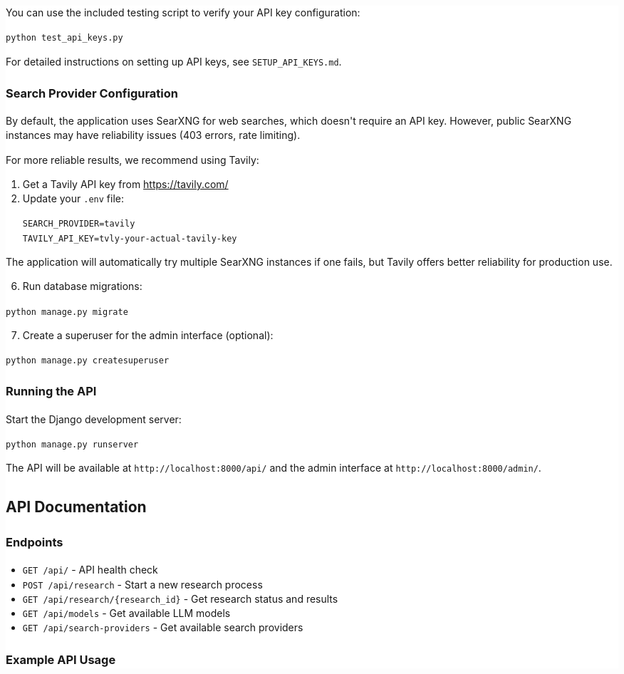    You can use the included testing script to verify your API key configuration:
   ```bash
   python test_api_keys.py
   ```
   
   For detailed instructions on setting up API keys, see `SETUP_API_KEYS.md`.

### Search Provider Configuration

By default, the application uses SearXNG for web searches, which doesn't require an API key. However, public SearXNG instances may have reliability issues (403 errors, rate limiting).

For more reliable results, we recommend using Tavily:

1. Get a Tavily API key from https://tavily.com/
2. Update your `.env` file:
   ```
   SEARCH_PROVIDER=tavily
   TAVILY_API_KEY=tvly-your-actual-tavily-key
   ```

The application will automatically try multiple SearXNG instances if one fails, but Tavily offers better reliability for production use.

6. Run database migrations:

```bash
python manage.py migrate
```

7. Create a superuser for the admin interface (optional):

```bash
python manage.py createsuperuser
```

### Running the API

Start the Django development server:

```bash
python manage.py runserver
```

The API will be available at `http://localhost:8000/api/` and the admin interface at `http://localhost:8000/admin/`.

## API Documentation

### Endpoints

- `GET /api/` - API health check
- `POST /api/research` - Start a new research process
- `GET /api/research/{research_id}` - Get research status and results
- `GET /api/models` - Get available LLM models
- `GET /api/search-providers` - Get available search providers

### Example API Usage
